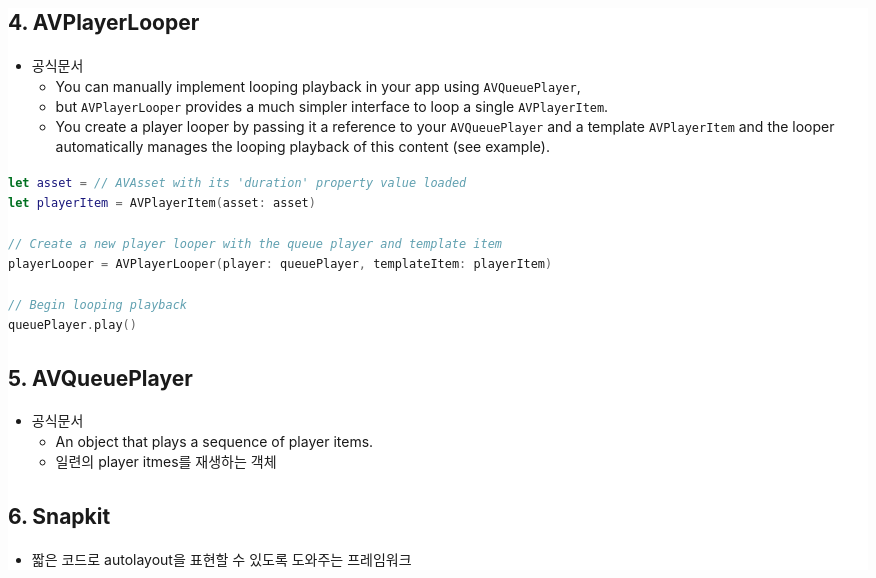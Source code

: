 ## 4. AVPlayerLooper

- 공식문서
    - You can manually implement looping playback in your app using `AVQueuePlayer`,
    - but `AVPlayerLooper` provides a much simpler interface to loop a single `AVPlayerItem`.
    - You create a player looper by passing it a reference to your `AVQueuePlayer` and a template `AVPlayerItem` and the looper automatically manages the looping playback of this content (see example).

```swift
let asset = // AVAsset with its 'duration' property value loaded
let playerItem = AVPlayerItem(asset: asset)
 
// Create a new player looper with the queue player and template item
playerLooper = AVPlayerLooper(player: queuePlayer, templateItem: playerItem)
 
// Begin looping playback
queuePlayer.play()
```

## 5. AVQueuePlayer

- 공식문서
    - An object that plays a sequence of player items.
    - 일련의 player itmes를 재생하는 객체

## 6. Snapkit

- 짧은 코드로 autolayout을 표현할 수 있도록 도와주는 프레임워크
